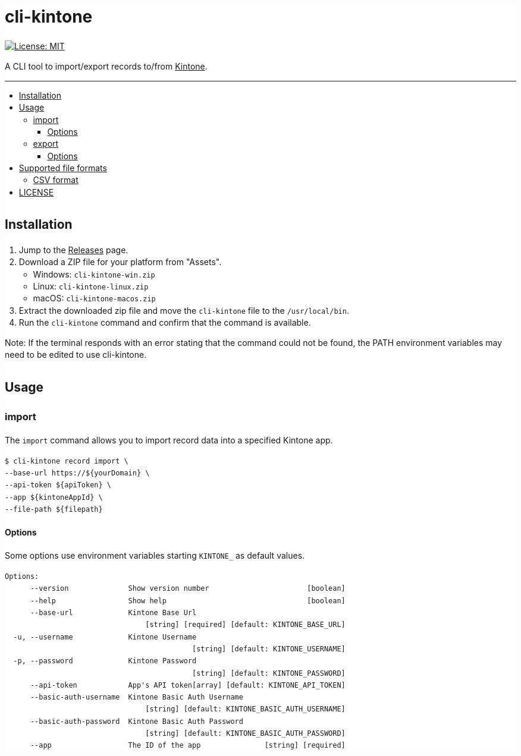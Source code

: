 # cli-kintone

[![License: MIT](https://img.shields.io/badge/License-MIT-yellow.svg)](LICENSE)

A CLI tool to import/export records to/from [Kintone](https://www.kintone.com/).

---

- [Installation](#installation)
- [Usage](#usage)
  - [import](#import)
    - [Options](#options)
  - [export](#export)
    - [Options](#options-1)
- [Supported file formats](#supported-file-formats)
  - [CSV format](#csv-format)
- [LICENSE](#license)

## Installation

1. Jump to the [Releases](https://github.com/kintone/cli-kintone/releases) page.
2. Download a ZIP file for your platform from "Assets".
   - Windows: `cli-kintone-win.zip`
   - Linux: `cli-kintone-linux.zip`
   - macOS: `cli-kintone-macos.zip`
3. Extract the downloaded zip file and move the `cli-kintone` file to the `/usr/local/bin`.
4. Run the `cli-kintone` command and confirm that the command is available.

Note: If the terminal responds with an error stating that the command could not be found, the PATH environment variables may need to be edited to use cli-kintone.

## Usage

### import

The `import` command allows you to import record data into a specified Kintone app.

```shell
$ cli-kintone record import \
--base-url https://${yourDomain} \
--api-token ${apiToken} \
--app ${kintoneAppId} \
--file-path ${filepath}
```

#### Options

Some options use environment variables starting `KINTONE_` as default values.

```text
Options:
      --version              Show version number                       [boolean]
      --help                 Show help                                 [boolean]
      --base-url             Kintone Base Url
                                 [string] [required] [default: KINTONE_BASE_URL]
  -u, --username             Kintone Username
                                            [string] [default: KINTONE_USERNAME]
  -p, --password             Kintone Password
                                            [string] [default: KINTONE_PASSWORD]
      --api-token            App's API token[array] [default: KINTONE_API_TOKEN]
      --basic-auth-username  Kintone Basic Auth Username
                                 [string] [default: KINTONE_BASIC_AUTH_USERNAME]
      --basic-auth-password  Kintone Basic Auth Password
                                 [string] [default: KINTONE_BASIC_AUTH_PASSWORD]
      --app                  The ID of the app               [string] [required]
```